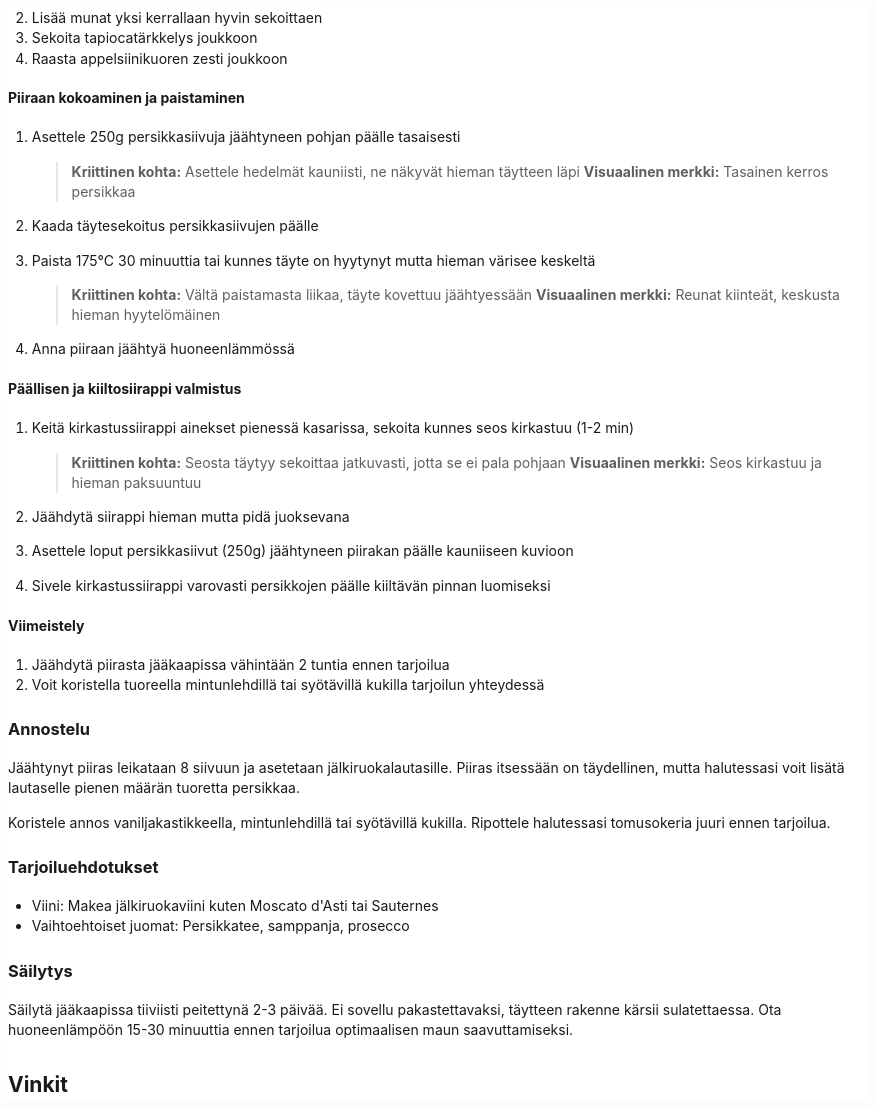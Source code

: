 2. Lisää munat yksi kerrallaan hyvin sekoittaen
3. Sekoita tapiocatärkkelys joukkoon
4. Raasta appelsiinikuoren zesti joukkoon

#### Piiraan kokoaminen ja paistaminen

1. Asettele 250g persikkasiivuja jäähtyneen pohjan päälle tasaisesti
   > **Kriittinen kohta:** Asettele hedelmät kauniisti, ne näkyvät hieman täytteen läpi
   > **Visuaalinen merkki:** Tasainen kerros persikkaa

   

2. Kaada täytesekoitus persikkasiivujen päälle
3. Paista 175°C 30 minuuttia tai kunnes täyte on hyytynyt mutta hieman värisee keskeltä
   > **Kriittinen kohta:** Vältä paistamasta liikaa, täyte kovettuu jäähtyessään
   > **Visuaalinen merkki:** Reunat kiinteät, keskusta hieman hyytelömäinen

   

4. Anna piiraan jäähtyä huoneenlämmössä

#### Päällisen ja kiiltosiirappi valmistus

1. Keitä kirkastussiirappi ainekset pienessä kasarissa, sekoita kunnes seos kirkastuu (1-2 min)
   > **Kriittinen kohta:** Seosta täytyy sekoittaa jatkuvasti, jotta se ei pala pohjaan
   > **Visuaalinen merkki:** Seos kirkastuu ja hieman paksuuntuu

2. Jäähdytä siirappi hieman mutta pidä juoksevana
3. Asettele loput persikkasiivut (250g) jäähtyneen piirakan päälle kauniiseen kuvioon
4. Sivele kirkastussiirappi varovasti persikkojen päälle kiiltävän pinnan luomiseksi


#### Viimeistely

1. Jäähdytä piirasta jääkaapissa vähintään 2 tuntia ennen tarjoilua
2. Voit koristella tuoreella mintunlehdillä tai syötävillä kukilla tarjoilun yhteydessä

### Annostelu

Jäähtynyt piiras leikataan 8 siivuun ja asetetaan jälkiruokalautasille. Piiras itsessään on täydellinen, mutta halutessasi voit lisätä lautaselle pienen määrän tuoretta persikkaa.

Koristele annos vaniljakastikkeella, mintunlehdillä tai syötävillä kukilla. Ripottele halutessasi tomusokeria juuri ennen tarjoilua.

### Tarjoiluehdotukset

- Viini: Makea jälkiruokaviini kuten Moscato d'Asti tai Sauternes
- Vaihtoehtoiset juomat: Persikkatee, samppanja, prosecco

### Säilytys

Säilytä jääkaapissa tiiviisti peitettynä 2-3 päivää. Ei sovellu pakastettavaksi, täytteen rakenne kärsii sulatettaessa. Ota huoneenlämpöön 15-30 minuuttia ennen tarjoilua optimaalisen maun saavuttamiseksi.

## Vinkit

